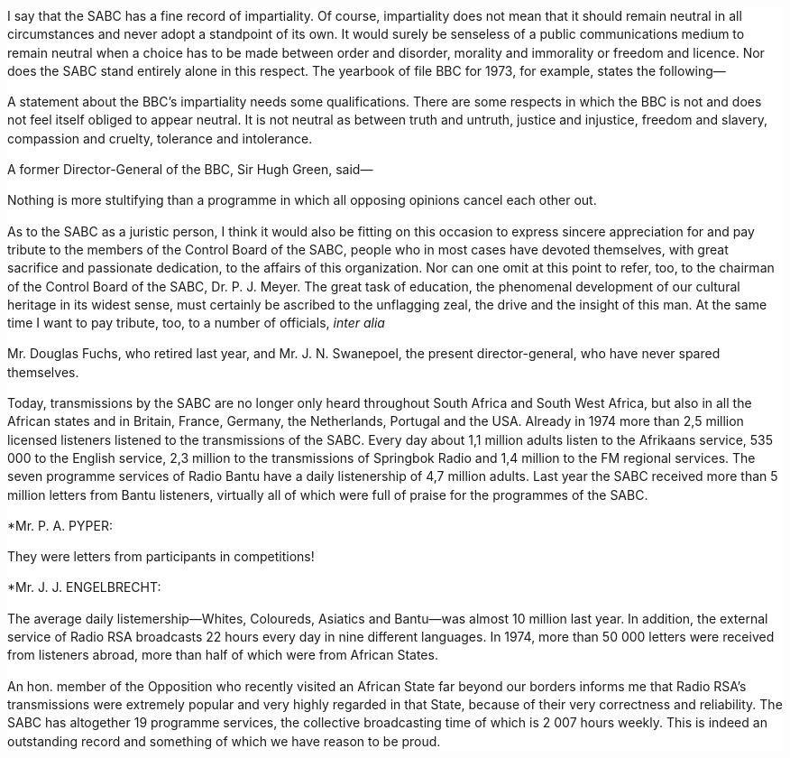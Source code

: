 <p>I say that the SABC has a fine record of impartiality. Of course, impartiality does not mean that it should remain neutral in all circumstances and never adopt a standpoint of its own. It would surely be senseless of a public communications medium to remain neutral when a choice has to be made between order and disorder, morality and immorality or freedom and licence. Nor does the SABC stand entirely alone in this respect. The yearbook of file BBC for 1973, for example, states the following&#x2014;</p>

<block name="quote">A statement about the BBC&#x2019;s impartiality needs some qualifications. There are some respects in which the BBC is not and does not feel itself obliged to appear neutral. It is not neutral as between truth and untruth, justice and injustice, freedom and slavery, compassion and cruelty, tolerance and intolerance.</block>

<p>A former Director-General of the BBC, Sir Hugh Green, said&#x2014;</p>

<block name="quote">Nothing is more stultifying than a programme in which all opposing opinions cancel each other out.</block>

<p>As to the SABC as a juristic person, I think it would also be fitting on this occasion to express sincere appreciation for and pay tribute to the members of the Control Board of the SABC, people who in most cases have devoted themselves, with great sacrifice and passionate dedication, to the affairs of this organization. Nor can one omit at this point to refer, too, to the chairman of the Control Board of the SABC, Dr. P. J. Meyer. The great task of education, the phenomenal development of our cultural heritage in its widest sense, must certainly be ascribed to the unflagging zeal, the drive and the insight of this man. At the same time I want to pay tribute, too, to a number of officials, <i>inter alia</i></p>

<p><span class="col_4203-4204" refersTo="page_0784"/>Mr. Douglas Fuchs, who retired last year, and Mr. J. N. Swanepoel, the present director-general, who have never spared themselves.</p>

<p>Today, transmissions by the SABC are no longer only heard throughout South Africa and South West Africa, but also in all the African states and in Britain, France, Germany, the Netherlands, Portugal and the USA. Already in 1974 more than 2,5 million licensed listeners listened to the transmissions of the SABC. Every day about 1,1 million adults listen to the Afrikaans service, 535 000 to the English service, 2,3 million to the transmissions of Springbok Radio and 1,4 million to the FM regional services. The seven programme services of Radio Bantu have a daily listenership of 4,7 million adults. Last year the SABC received more than 5 million letters from Bantu listeners, virtually all of which were full of praise for the programmes of the SABC.</p>

</speech>

<speech by="#pyper">

<from>*Mr. <person refersTo="hansard_za">P. A. PYPER</person>:</from>

<p>They were letters from participants in competitions!</p>

</speech>

<speech by="#engelbrecht">

<from>*Mr. <person refersTo="hansard_za">J. J. ENGELBRECHT</person>:</from>

<p>The average daily listemership&#x2014;Whites, Coloureds, Asiatics and Bantu&#x2014;was almost 10 million last year. In addition, the external service of Radio RSA broadcasts 22 hours every day in nine different languages. In 1974, more than 50 000 letters were received from listeners abroad, more than half of which were from African States.</p>

<p>An hon. member of the Opposition who recently visited an African State far beyond our borders informs me that Radio RSA&#x2019;s transmissions were extremely popular and very highly regarded in that State, because of their very correctness and reliability. The SABC has altogether 19 programme services, the collective broadcasting time of which is 2 007 hours weekly. This is indeed an outstanding record and something of which we have reason to be proud.</p>
